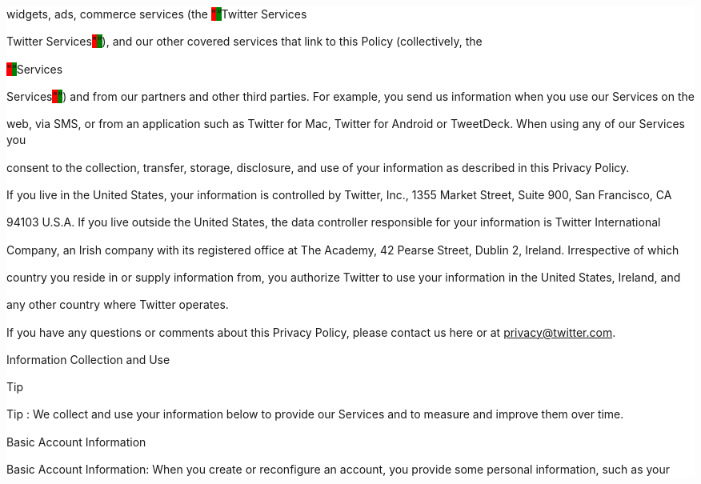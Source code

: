
widgets, ads, commerce services (the <span style="background-color: red;">"</span><span style="background-color: green;">“</span>Twitter Services


Twitter Services<span style="background-color: red;">"</span><span style="background-color: green;">”</span>), and our other covered services that link to this Policy (collectively, the


<span style="background-color: red;">"</span><span style="background-color: green;">“</span>Services


Services<span style="background-color: red;">"</span><span style="background-color: green;">”</span>) and from our partners and other third parties. For example, you send us information when you use our Services on the


web, via SMS, or from an application such as Twitter for Mac, Twitter for Android or TweetDeck. When using any of our Services you


consent to the collection, transfer, storage, disclosure, and use of your information as described in this Privacy Policy.


If you live in the United States, your information is controlled by Twitter, Inc., 1355 Market Street, Suite 900, San Francisco, CA


94103 U.S.A. If you live outside the United States, the data controller responsible for your information is Twitter International


Company, an Irish company with its registered office at The Academy, 42 Pearse Street, Dublin 2, Ireland. Irrespective of which


country you reside in or supply information from, you authorize Twitter to use your information in the United States, Ireland, and


any other country where Twitter operates.



If you have any questions or comments about this Privacy Policy, please contact us here or at privacy@twitter.com.


Information Collection and Use


Tip


Tip : We collect and use your information below to provide our Services and to measure and improve them over time.


Basic Account Information


Basic Account Information: When you create or reconfigure an account, you provide some personal information, such as your

